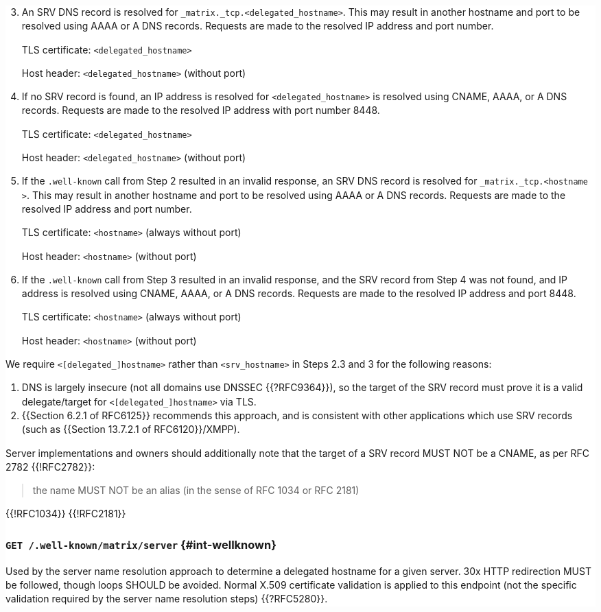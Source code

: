    3. An SRV DNS record is resolved for `_matrix._tcp.<delegated_hostname>`. This may result in another
      hostname and port to be resolved using AAAA or A DNS records. Requests are made to the resolved IP
      address and port number.

      TLS certificate: `<delegated_hostname>`

      Host header: `<delegated_hostname>` (without port)

   4. If no SRV record is found, an IP address is resolved for `<delegated_hostname>` is resolved using
      CNAME, AAAA, or A DNS records. Requests are made to the resolved IP address with port number 8448.

      TLS certificate: `<delegated_hostname>`

      Host header: `<delegated_hostname>` (without port)

3. If the `.well-known` call from Step 2 resulted in an invalid response, an SRV DNS record is resolved
   for `_matrix._tcp.<hostname>`. This may result in another hostname and port to be resolved using AAAA
   or A DNS records. Requests are made to the resolved IP address and port number.

   TLS certificate: `<hostname>` (always without port)

   Host header: `<hostname>` (without port)

4. If the `.well-known` call from Step 3 resulted in an invalid response, and the SRV record from Step 4
   was not found, and IP address is resolved using CNAME, AAAA, or A DNS records. Requests are made to the
   resolved IP address and port 8448.

   TLS certificate: `<hostname>` (always without port)

   Host header: `<hostname>` (without port)

We require `<[delegated_]hostname>` rather than `<srv_hostname>` in Steps 2.3 and 3 for the following reasons:

1. DNS is largely insecure (not all domains use DNSSEC {{?RFC9364}}), so the target of the SRV record must
   prove it is a valid delegate/target for `<[delegated_]hostname>` via TLS.
2. {{Section 6.2.1 of RFC6125}} recommends this approach, and is consistent with other applications
   which use SRV records (such as {{Section 13.7.2.1 of RFC6120}}/XMPP).

Server implementations and owners should additionally note that the target of a SRV record MUST NOT be a CNAME,
as per RFC 2782 {{!RFC2782}}:

> the name MUST NOT be an alias (in the sense of RFC 1034 or RFC 2181)

{{!RFC1034}} {{!RFC2181}}

### `GET /.well-known/matrix/server` {#int-wellknown}

Used by the server name resolution approach to determine a delegated hostname for a given server. 30x HTTP
redirection MUST be followed, though loops SHOULD be avoided. Normal X.509 certificate validation is applied
to this endpoint (not the specific validation required by the server name resolution steps) {{?RFC5280}}.
